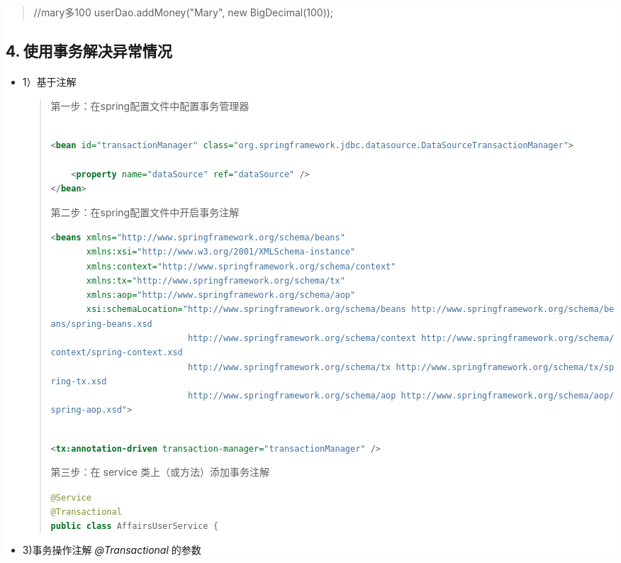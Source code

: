   > //mary多100
  > userDao.addMoney("Mary", new BigDecimal(100));
  > ```

## 4. 使用事务解决异常情况

- 1）基于注解

  > 第一步：在spring配置文件中配置事务管理器
  >
  > ```xml
  > 
  > <bean id="transactionManager" class="org.springframework.jdbc.datasource.DataSourceTransactionManager">
  >     
  >     <property name="dataSource" ref="dataSource" />
  > </bean>
  > ```
  >
  > 第二步：在spring配置文件中开启事务注解
  >
  > ```xml
  > <beans xmlns="http://www.springframework.org/schema/beans"
  >        xmlns:xsi="http://www.w3.org/2001/XMLSchema-instance"
  >        xmlns:context="http://www.springframework.org/schema/context"
  >        xmlns:tx="http://www.springframework.org/schema/tx"
  >        xmlns:aop="http://www.springframework.org/schema/aop"
  >        xsi:schemaLocation="http://www.springframework.org/schema/beans http://www.springframework.org/schema/beans/spring-beans.xsd
  >                            http://www.springframework.org/schema/context http://www.springframework.org/schema/context/spring-context.xsd
  >                            http://www.springframework.org/schema/tx http://www.springframework.org/schema/tx/spring-tx.xsd
  >                            http://www.springframework.org/schema/aop http://www.springframework.org/schema/aop/spring-aop.xsd">
  > ```
  >
  > ```xml
  > 
  > <tx:annotation-driven transaction-manager="transactionManager" />
  > ```
  >
  > 第三步：在 service 类上（或方法）添加事务注解
  >
  > ```java
  > @Service
  > @Transactional
  > public class AffairsUserService {
  > ```

- 3)事务操作注解 *@Transactional* 的参数
